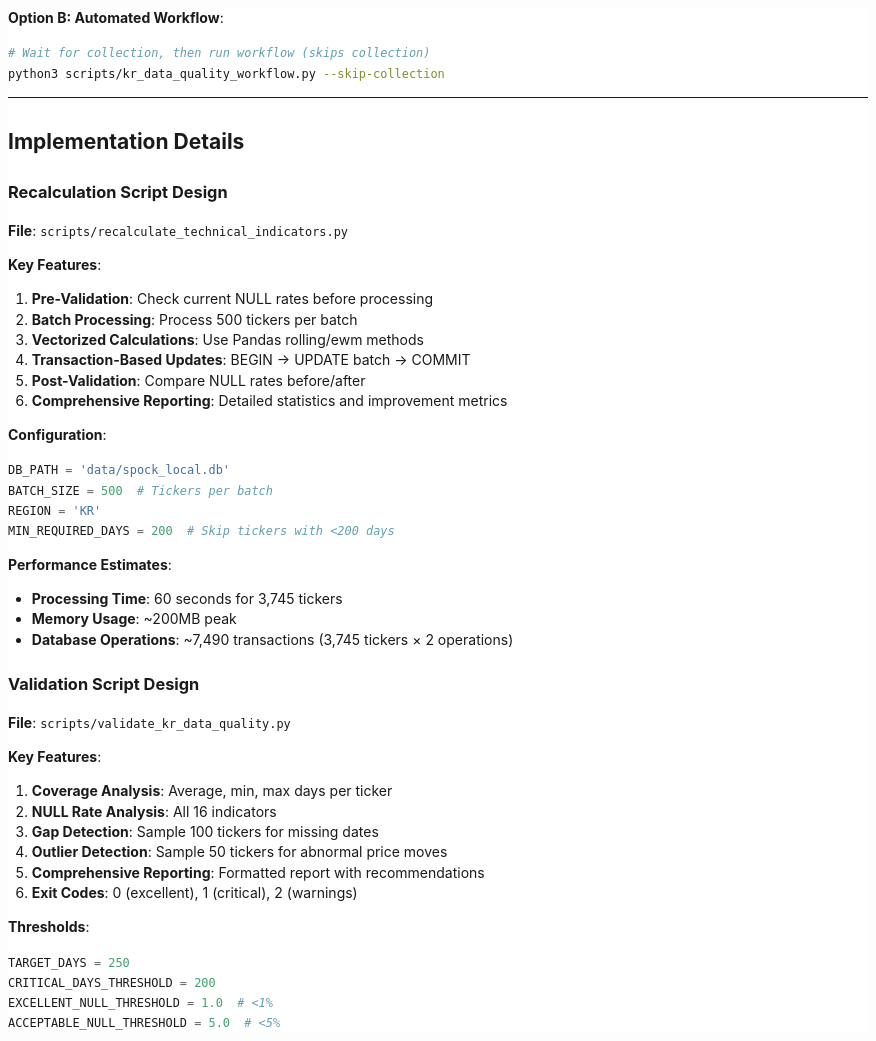 **Option B: Automated Workflow**:
```bash
# Wait for collection, then run workflow (skips collection)
python3 scripts/kr_data_quality_workflow.py --skip-collection
```

---

## Implementation Details

### Recalculation Script Design

**File**: `scripts/recalculate_technical_indicators.py`

**Key Features**:
1. **Pre-Validation**: Check current NULL rates before processing
2. **Batch Processing**: Process 500 tickers per batch
3. **Vectorized Calculations**: Use Pandas rolling/ewm methods
4. **Transaction-Based Updates**: BEGIN → UPDATE batch → COMMIT
5. **Post-Validation**: Compare NULL rates before/after
6. **Comprehensive Reporting**: Detailed statistics and improvement metrics

**Configuration**:
```python
DB_PATH = 'data/spock_local.db'
BATCH_SIZE = 500  # Tickers per batch
REGION = 'KR'
MIN_REQUIRED_DAYS = 200  # Skip tickers with <200 days
```

**Performance Estimates**:
- **Processing Time**: 60 seconds for 3,745 tickers
- **Memory Usage**: ~200MB peak
- **Database Operations**: ~7,490 transactions (3,745 tickers × 2 operations)

### Validation Script Design

**File**: `scripts/validate_kr_data_quality.py`

**Key Features**:
1. **Coverage Analysis**: Average, min, max days per ticker
2. **NULL Rate Analysis**: All 16 indicators
3. **Gap Detection**: Sample 100 tickers for missing dates
4. **Outlier Detection**: Sample 50 tickers for abnormal price moves
5. **Comprehensive Reporting**: Formatted report with recommendations
6. **Exit Codes**: 0 (excellent), 1 (critical), 2 (warnings)

**Thresholds**:
```python
TARGET_DAYS = 250
CRITICAL_DAYS_THRESHOLD = 200
EXCELLENT_NULL_THRESHOLD = 1.0  # <1%
ACCEPTABLE_NULL_THRESHOLD = 5.0  # <5%
```
